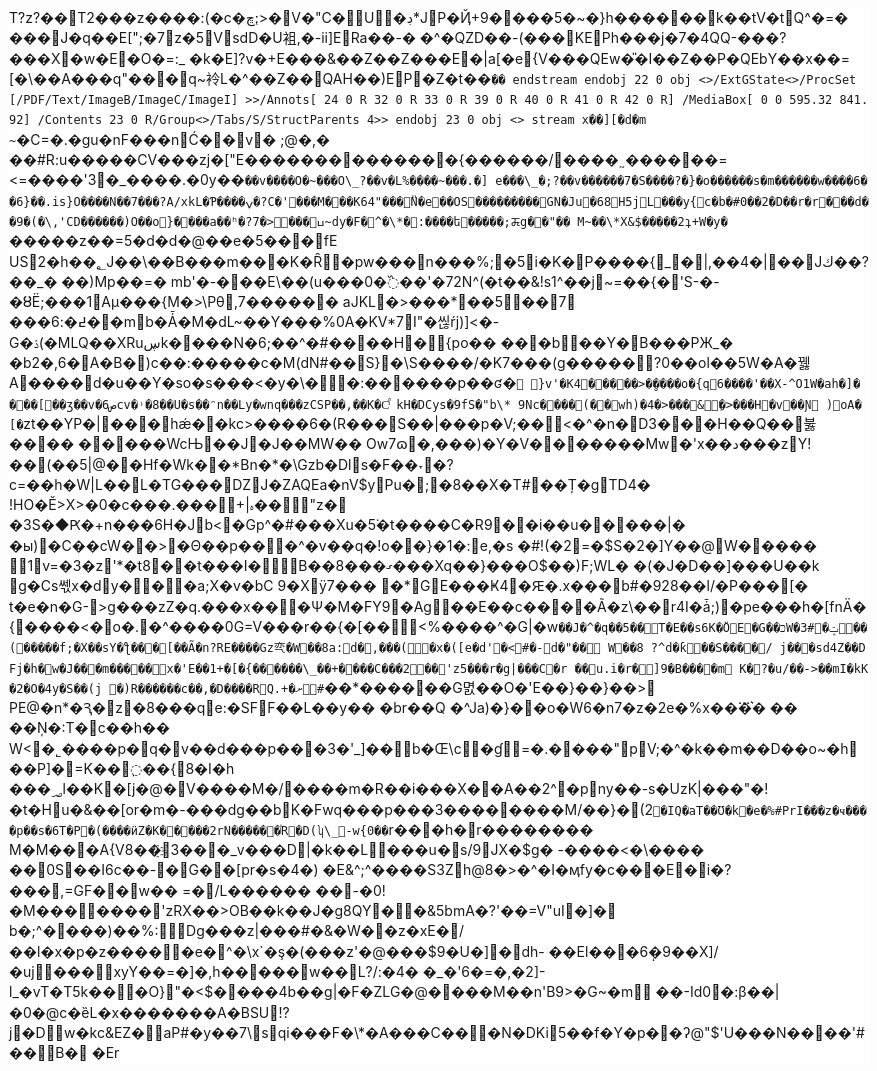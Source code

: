 T?z?��T2���z����:(�c�ڇ>�V�"C�U�ڊ\*JP�Ҋ+9����5�~�}h������k��tV�tQ^�=�
���J�q��E[";�7z�5VsdD�U袓,�-ii]ERa��-�
�^�QZD��-(���KE Ph���j�7�4QQ-���?���X�w�E�O�=:\_ �k�E]?v�+E���&��Z��Z���E�|a[�e{V���QEw�̎�I��Z��P�QEbΥ��x��=[�\��A���q"���q~袊L�^��Z��QAH��)EP�Z�t��`��
endstream
endobj
22 0 obj
<>/ExtGState<>/ProcSet[/PDF/Text/ImageB/ImageC/ImageI] >>/Annots[ 24 0 R 32 0 R 33 0 R 39 0 R 40 0 R 41 0 R 42 0 R] /MediaBox[ 0 0 595.32 841.92] /Contents 23 0 R/Group<>/Tabs/S/StructParents 4>>
endobj
23 0 obj
<>
stream
x��][�d�m~`�C=�.�gu�nF���nĆ��v� ;@�,�
��#R:u�����CV���zj�["E��������������{������/����˷����￻��=<=����'3�\_����.�0y��`��v����O�~���O\_?��v�L%����~���.�]
e���\_�;?��v������7�S����?�}�o������s�m������w����6��6}��.is}O����N��7���?A/xkL�Ƥ����ݍ�?C�'���M���K64"���̎N�e��OS���������GN�Ju�68H5jL���y{c�b�#0��2�D��r�r���d��9�(�\,'CD������)O��o}����a��ʰ�?7�>ߎ���׻ͮ~dy�F�^�\*�:����ե�����;ꯘg��"�� M~��\*X&$�����2ʇ+W�y�`�����z��=5�d�d�@��e�5���fE US2�h��؂J��\��B���m���K�Ȓ�pw���n���%;�5i�K�P����{\_�|,��4�|� �Jك��?��\_� ��)Mp��=�
mb'�-���E\��\(u���0�߰��'�72N^(�t��&!s1^��j~=��{�'S-�-�ȢË;���1Aμ���{M�>\Pθ,7������ aJKL�>���\*��5��7
���߄�:6��mb�Ǡ�M�dL~��Y���%0A�KV\*7I"�씮ŕj)]<�-G�ۮ(�MLQ��XR uڛk����N�6;��^�#����H�{po��
���b��Y�𩥸B���PЖ\_�
�b2�,6�A�B�)c��:�����c�M(dN#��S}�\S����/�K7���(g�����?0��ol��5W�A�꿿A����d�u��Y�so�s���<�y�\��:������p��ʛ�`
}v'�K4�����>�̮����o�{q6����'��X-^O1W�ah�]����[��ӡ��v�6صcv�˒�8��U�s��ᵔn��Ly�wnq���zCSP��,��K�Ƈͥ kH�DCys�ۨ9fS�"b\* 9Nc����(��wh)�4�>���&ԣِ�>���H�v��Ɲ )oA�[�`zt��YP�|���hǽ��kc\>����6�(R���S��|���p�V;��<�^�n�D3���H��Q��붏���� �����WcЊ��J �J��MW�� Ow7ɷ�,���)�Y�V�������Mw�'x��د���zY!��(��5|@��Hf�Wk��\*Bn�\*�\Gzb�Dls�F��˕�?c=��h�W|L��L�TG���DZJ�ZAQEa�nV$yPu�;�8��X�T#��Ț�gTD4�
!HO�Ĕ>X>�0�c���.���+|ہ��"z� �3S�◆Ԗ�+n���6H�Jb<�Gp^�#���Xu�5̇�t����C�R9��i��u�����|� �ы)�C��cW�� >�Θ��p���^�v��q�!o��}�1�:e,�s �#!(�2=�$S�2�]Y��@W�����
1v=�3�z'\*�t8��t���I �B��ގ���8���Xq��}���O$��)F;WL�
�(�J�D ��]���U��k g�Cs쎇x�dy���a;X�v�bC
9�Xÿ7���
�\*GE���Ҝ4�Ԙ�.x���b#�928��l/�P���[�
t�e�n�G->g���zZ �q.���x���Ψ�M�FY9�Ag򡔲��E��c���͹�Ã�z\��r4I�ǡ;)�pe���h�[fnӒ�{����<�o�.�^����0G=V� ��r��{�[��<%����^�G|�w`��J�^�q��5��T�E��s6K�̌OE�G��כW�3#�ݓ��(�����f;�X��sY�ƪ���[��Ã�n?RE����Gz亪�W��8a:d �,���(�x�([e�d'�<#�-d�"��
W��8
?^d�ƙ��S����/
j���sd4Z��DFj�h�w�J���m�����x�'E��1+�[�{������\_��+����C���2��'z5���r�g|���C�r ��u.i�r�]9�B����m K�?�u/��->��mI�kK�2�O�4y�S��(j
�)R������c��,�D� ���R Q.+�ށ#`��\*������G멼��O�'E��}��}��>
PE@�n\*�Ԇ�z�8���qe:�SFF��L��y�� �br��Q
�^Ja)�}��o�W6�n7�z�2e�%x���͛�
�� ��Ņ�:T�c��h��
W<�˾����p�q�v��d���p�� �3�'\_]��b�Œ\c�ɠ=�.����"pV\;�^�k��m��D��o~�h��P]�=K��߲��{8�I�h ���؃l��K�[j�@�V����M�/����m�R��i���X��A��2^�pny��-s�UzK|���"�!�t�Hu�&��[or�m�-���dg��bK�Fwq���p���3��������M/��}�(2`�IQ�aT��Ʊ�k�e�%#PrI���z�ҹ����p��s�6T�P�(����ӥZ�K�����2rN������֓R�D(ʮ\_-w{0��`r���h�r�������� M�M���A{V8��҈3���\_v���D|�k��L���u�s/9JX�$g�
-����<�\����
��0S��I6c��-�G��[p r�s�4�)
�E&^;^����S3Zh@8�>�^�I�ӎfy�с���E�i�?���,=GF��w��
=�/L������
��-�0!�M�������'zRX��>OB��k��J�g8QY��&5bmA�?'��=V"uI�]� b�;^����)��%:Dg���z|���#�&�W��z�xE�/��l�x�p�z�����e�^�\x`�ş�(���z'�@���$9�U�]�dh-
��El���6ܴ�9��X]/�uj���xyY��=�]�,h����� w��L?/ :�4�
�\_�'6�=�,�2]-l\_�vT�Т5 k���O}" �<$����4b��g|�F�ZLG�@����M��n'B9>�G~�m  ��-Id0�:β��|�0�@c �ȅL�x�������A�BSU!?j�Dw�kc&EZ�aP#�y��7\sqi���F�\*�A���C���N�DKi5��f�Y�p��ʔ@"$'U���N����'#��B� �Er